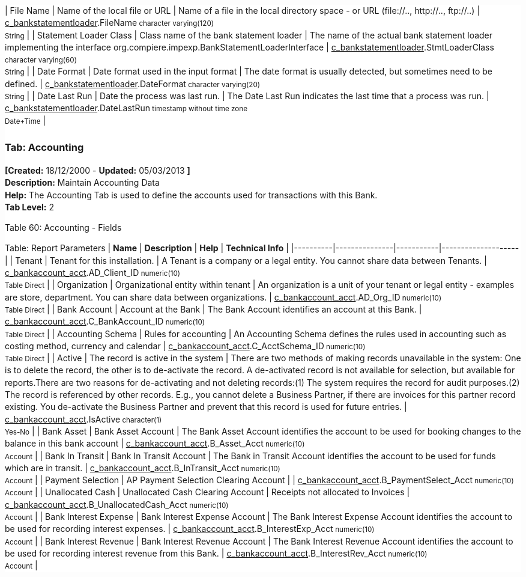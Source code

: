 | File Name | Name of the local file or URL | Name of a file in the local directory space - or URL (file://.., http://.., ftp://..) | [c_bankstatementloader](https://idempiere-schemaspy.muriloht.com/adempiere/tables/c_bankstatementloader.html).FileName<small> character varying(120) <br/> String</small> | 
| Statement Loader Class | Class name of the bank statement loader | The name of the actual bank statement loader implementing the interface org.compiere.impexp.BankStatementLoaderInterface | [c_bankstatementloader](https://idempiere-schemaspy.muriloht.com/adempiere/tables/c_bankstatementloader.html).StmtLoaderClass<small> character varying(60) <br/> String</small> | 
| Date Format | Date format used in the input format | The date format is usually detected, but sometimes need to be defined. | [c_bankstatementloader](https://idempiere-schemaspy.muriloht.com/adempiere/tables/c_bankstatementloader.html).DateFormat<small> character varying(20) <br/> String</small> | 
| Date Last Run | Date the process was last run. | The Date Last Run indicates the last time that a process was run. | [c_bankstatementloader](https://idempiere-schemaspy.muriloht.com/adempiere/tables/c_bankstatementloader.html).DateLastRun<small> timestamp without time zone <br/> Date+Time</small> | 


### Tab: Accounting

**[Created:** 18/12/2000 - **Updated:** 05/03/2013 **]**   
**Description:** Maintain Accounting Data  
**Help:** The Accounting Tab is used to define the accounts used for transactions with this Bank.  
**Tab Level:** 2

Table 60: Accounting - Fields 

Table: Report Parameters
| **Name** | **Description** | **Help** | **Technical Info** |
|----------|---------------|-----------|--------------------|
| Tenant | Tenant for this installation. | A Tenant is a company or a legal entity. You cannot share data between Tenants. | [c_bankaccount_acct](https://idempiere-schemaspy.muriloht.com/adempiere/tables/c_bankaccount_acct.html).AD_Client_ID<small> numeric(10) <br/> Table Direct</small> | 
| Organization | Organizational entity within tenant | An organization is a unit of your tenant or legal entity - examples are store, department. You can share data between organizations. | [c_bankaccount_acct](https://idempiere-schemaspy.muriloht.com/adempiere/tables/c_bankaccount_acct.html).AD_Org_ID<small> numeric(10) <br/> Table Direct</small> | 
| Bank Account | Account at the Bank | The Bank Account identifies an account at this Bank. | [c_bankaccount_acct](https://idempiere-schemaspy.muriloht.com/adempiere/tables/c_bankaccount_acct.html).C_BankAccount_ID<small> numeric(10) <br/> Table Direct</small> | 
| Accounting Schema | Rules for accounting | An Accounting Schema defines the rules used in accounting such as costing method, currency and calendar | [c_bankaccount_acct](https://idempiere-schemaspy.muriloht.com/adempiere/tables/c_bankaccount_acct.html).C_AcctSchema_ID<small> numeric(10) <br/> Table Direct</small> | 
| Active | The record is active in the system | There are two methods of making records unavailable in the system: One is to delete the record, the other is to de-activate the record. A de-activated record is not available for selection, but available for reports.There are two reasons for de-activating and not deleting records:(1) The system requires the record for audit purposes.(2) The record is referenced by other records. E.g., you cannot delete a Business Partner, if there are invoices for this partner record existing. You de-activate the Business Partner and prevent that this record is used for future entries. | [c_bankaccount_acct](https://idempiere-schemaspy.muriloht.com/adempiere/tables/c_bankaccount_acct.html).IsActive<small> character(1) <br/> Yes-No</small> | 
| Bank Asset | Bank Asset Account | The Bank Asset Account identifies the account to be used for booking changes to the balance in this bank account | [c_bankaccount_acct](https://idempiere-schemaspy.muriloht.com/adempiere/tables/c_bankaccount_acct.html).B_Asset_Acct<small> numeric(10) <br/> Account</small> | 
| Bank In Transit | Bank In Transit Account | The Bank in Transit Account identifies the account to be used for funds which are in transit. | [c_bankaccount_acct](https://idempiere-schemaspy.muriloht.com/adempiere/tables/c_bankaccount_acct.html).B_InTransit_Acct<small> numeric(10) <br/> Account</small> | 
| Payment Selection | AP Payment Selection Clearing Account |  | [c_bankaccount_acct](https://idempiere-schemaspy.muriloht.com/adempiere/tables/c_bankaccount_acct.html).B_PaymentSelect_Acct<small> numeric(10) <br/> Account</small> | 
| Unallocated Cash | Unallocated Cash Clearing Account | Receipts not allocated to Invoices | [c_bankaccount_acct](https://idempiere-schemaspy.muriloht.com/adempiere/tables/c_bankaccount_acct.html).B_UnallocatedCash_Acct<small> numeric(10) <br/> Account</small> | 
| Bank Interest Expense | Bank Interest Expense Account | The Bank Interest Expense Account identifies the account to be used for recording interest expenses. | [c_bankaccount_acct](https://idempiere-schemaspy.muriloht.com/adempiere/tables/c_bankaccount_acct.html).B_InterestExp_Acct<small> numeric(10) <br/> Account</small> | 
| Bank Interest Revenue | Bank Interest Revenue Account | The Bank Interest Revenue Account identifies the account to be used for recording interest revenue from this Bank. | [c_bankaccount_acct](https://idempiere-schemaspy.muriloht.com/adempiere/tables/c_bankaccount_acct.html).B_InterestRev_Acct<small> numeric(10) <br/> Account</small> | 


